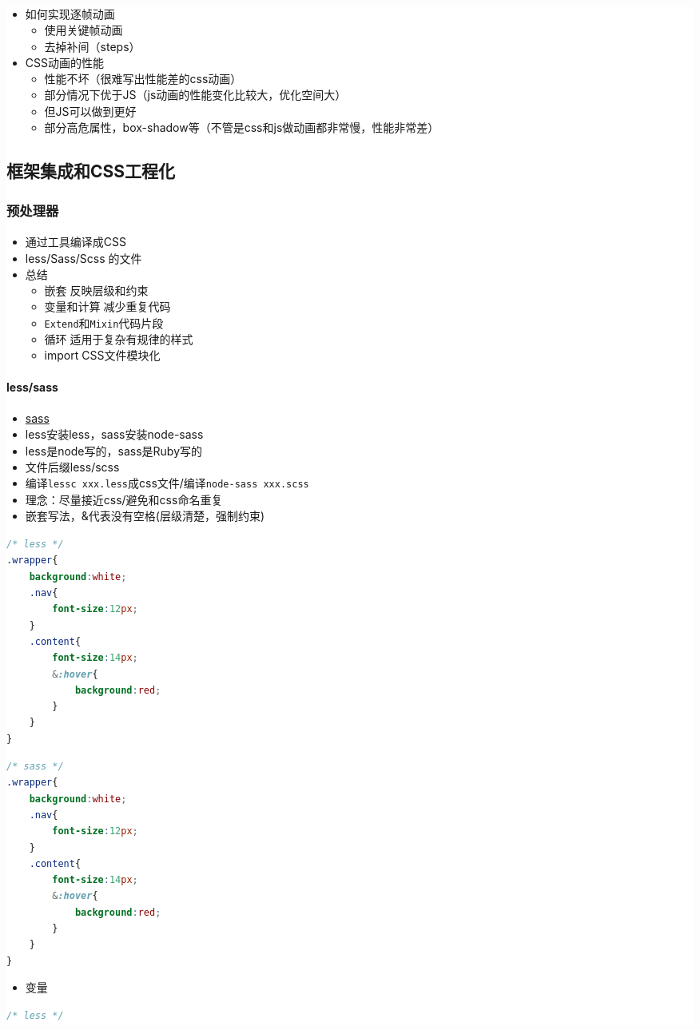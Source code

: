 - <highlight-box>如何实现逐帧动画</highlight-box>
    - 使用关键帧动画
    - 去掉补间（steps）
<mark-check id="animation-view4"></mark-check>
- <highlight-box>CSS动画的性能</highlight-box>
    - 性能不坏（很难写出性能差的css动画）
    - 部分情况下优于JS（js动画的性能变化比较大，优化空间大）
    - 但JS可以做到更好
    - 部分高危属性，box-shadow等（不管是css和js做动画都非常慢，性能非常差）
## 框架集成和CSS工程化
### 预处理器
- 通过工具编译成CSS
- less/Sass/Scss 的文件
- 总结
    - 嵌套 反映层级和约束
    - 变量和计算 减少重复代码
    - `Extend`和`Mixin`代码片段
    - 循环 适用于复杂有规律的样式
    - import CSS文件模块化
#### less/sass
- [sass](http://sass.bootcss.com/)
- less安装less，sass安装node-sass
- less是node写的，sass是Ruby写的
- 文件后缀less/scss
- 编译`lessc xxx.less`成css文件/编译`node-sass xxx.scss`
- 理念：尽量接近css/避免和css命名重复
<mark-check id="qiantao"></mark-check>
- <highlight-box>嵌套写法，&代表没有空格(层级清楚，强制约束) </highlight-box>
```css
/* less */
.wrapper{
    background:white;
    .nav{
        font-size:12px;
    }
    .content{
        font-size:14px;
        &:hover{
            background:red;
        }
    }
}
```
```css
/* sass */
.wrapper{
    background:white;
    .nav{
        font-size:12px;
    }
    .content{
        font-size:14px;
        &:hover{
            background:red;
        }
    }
}
```
<mark-check id="bianliang"></mark-check>
- <highlight-box>变量</highlight-box>
```css
/* less */
```